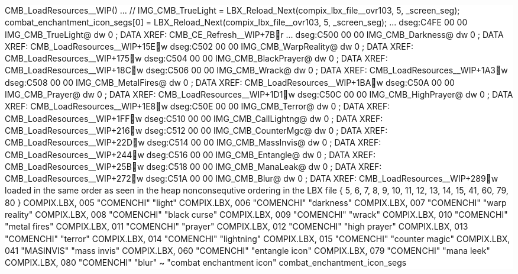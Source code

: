 
CMB_LoadResources__WIP()
    ...
    // IMG_CMB_TrueLight = LBX_Reload_Next(compix_lbx_file__ovr103, 5, _screen_seg);
    combat_enchantment_icon_segs[0] = LBX_Reload_Next(compix_lbx_file__ovr103, 5, _screen_seg);
    ...
dseg:C4FE 00 00                                           IMG_CMB_TrueLight@ dw 0                 ; DATA XREF: CMB_CE_Refresh__WIP+7Br ...
dseg:C500 00 00                                           IMG_CMB_Darkness@ dw 0                  ; DATA XREF: CMB_LoadResources__WIP+15Ew
dseg:C502 00 00                                           IMG_CMB_WarpReality@ dw 0               ; DATA XREF: CMB_LoadResources__WIP+175w
dseg:C504 00 00                                           IMG_CMB_BlackPrayer@ dw 0               ; DATA XREF: CMB_LoadResources__WIP+18Cw
dseg:C506 00 00                                           IMG_CMB_Wrack@ dw 0                     ; DATA XREF: CMB_LoadResources__WIP+1A3w
dseg:C508 00 00                                           IMG_CMB_MetalFires@ dw 0                ; DATA XREF: CMB_LoadResources__WIP+1BAw
dseg:C50A 00 00                                           IMG_CMB_Prayer@ dw 0                    ; DATA XREF: CMB_LoadResources__WIP+1D1w
dseg:C50C 00 00                                           IMG_CMB_HighPrayer@ dw 0                ; DATA XREF: CMB_LoadResources__WIP+1E8w
dseg:C50E 00 00                                           IMG_CMB_Terror@ dw 0                    ; DATA XREF: CMB_LoadResources__WIP+1FFw
dseg:C510 00 00                                           IMG_CMB_CallLightng@ dw 0               ; DATA XREF: CMB_LoadResources__WIP+216w
dseg:C512 00 00                                           IMG_CMB_CounterMgc@ dw 0                ; DATA XREF: CMB_LoadResources__WIP+22Dw
dseg:C514 00 00                                           IMG_CMB_MassInvis@ dw 0                 ; DATA XREF: CMB_LoadResources__WIP+244w
dseg:C516 00 00                                           IMG_CMB_Entangle@ dw 0                  ; DATA XREF: CMB_LoadResources__WIP+25Bw
dseg:C518 00 00                                           IMG_CMB_ManaLeak@ dw 0                  ; DATA XREF: CMB_LoadResources__WIP+272w
dseg:C51A 00 00                                           IMG_CMB_Blur@ dw 0                      ; DATA XREF: CMB_LoadResources__WIP+289w
loaded in the same order as seen in the heap
nonconsequtive ordering in the LBX file
{ 5, 6, 7, 8, 9, 10, 11, 12, 13, 14, 15, 41, 60, 79, 80 }
COMPIX.LBX, 005  "COMENCHI"   "light"
COMPIX.LBX, 006  "COMENCHI"   "darkness"
COMPIX.LBX, 007  "COMENCHI"   "warp reality"
COMPIX.LBX, 008  "COMENCHI"   "black curse"
COMPIX.LBX, 009  "COMENCHI"   "wrack"
COMPIX.LBX, 010  "COMENCHI"   "metal fires"
COMPIX.LBX, 011  "COMENCHI"   "prayer"
COMPIX.LBX, 012  "COMENCHI"   "high prayer"
COMPIX.LBX, 013  "COMENCHI"   "terror"
COMPIX.LBX, 014  "COMENCHI"   "lightning"
COMPIX.LBX, 015  "COMENCHI"   "counter magic"
COMPIX.LBX, 041  "MASINVIS"   "mass invis"
COMPIX.LBX, 060  "COMENCHI"   "entangle icon"
COMPIX.LBX, 079  "COMENCHI"   "mana leek"
COMPIX.LBX, 080  "COMENCHI"   "blur"
~ "combat enchantment icon"
combat_enchantment_icon_segs
